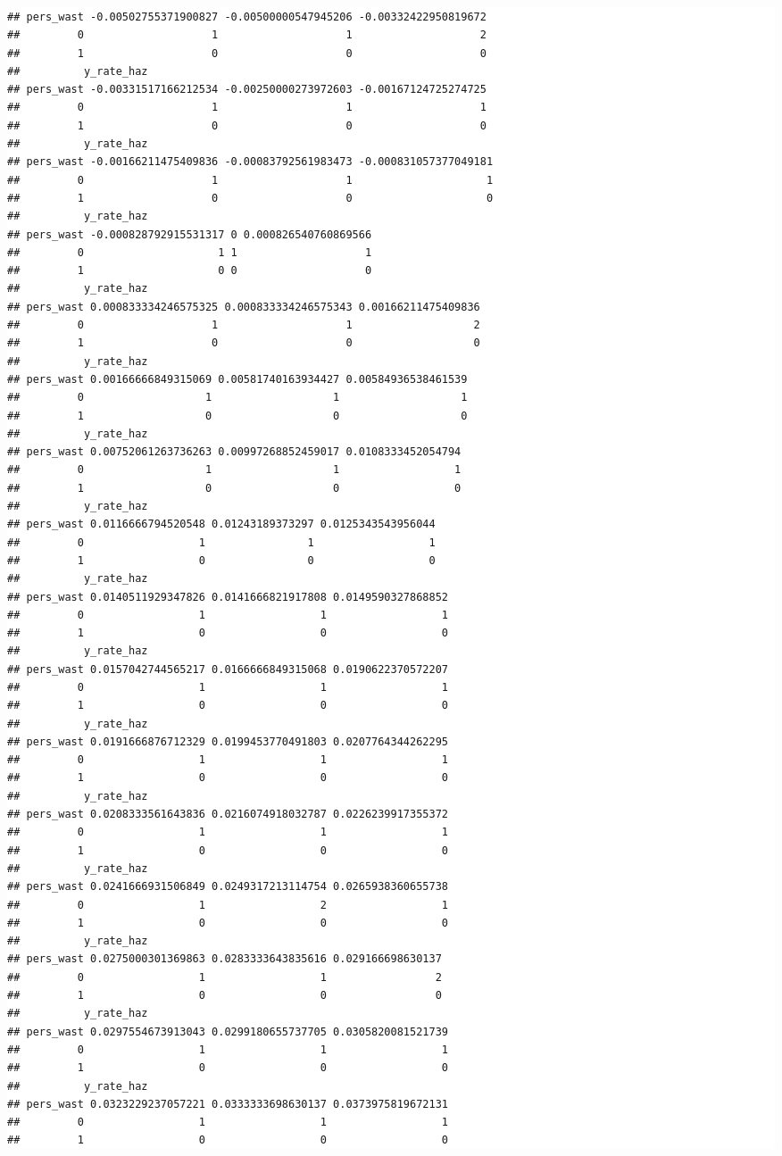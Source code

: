 ```
## pers_wast -0.00502755371900827 -0.00500000547945206 -0.00332422950819672
##         0                    1                    1                    2
##         1                    0                    0                    0
##          y_rate_haz
## pers_wast -0.00331517166212534 -0.00250000273972603 -0.00167124725274725
##         0                    1                    1                    1
##         1                    0                    0                    0
##          y_rate_haz
## pers_wast -0.00166211475409836 -0.00083792561983473 -0.000831057377049181
##         0                    1                    1                     1
##         1                    0                    0                     0
##          y_rate_haz
## pers_wast -0.000828792915531317 0 0.000826540760869566
##         0                     1 1                    1
##         1                     0 0                    0
##          y_rate_haz
## pers_wast 0.000833334246575325 0.000833334246575343 0.00166211475409836
##         0                    1                    1                   2
##         1                    0                    0                   0
##          y_rate_haz
## pers_wast 0.00166666849315069 0.00581740163934427 0.00584936538461539
##         0                   1                   1                   1
##         1                   0                   0                   0
##          y_rate_haz
## pers_wast 0.00752061263736263 0.00997268852459017 0.0108333452054794
##         0                   1                   1                  1
##         1                   0                   0                  0
##          y_rate_haz
## pers_wast 0.0116666794520548 0.01243189373297 0.0125343543956044
##         0                  1                1                  1
##         1                  0                0                  0
##          y_rate_haz
## pers_wast 0.0140511929347826 0.0141666821917808 0.0149590327868852
##         0                  1                  1                  1
##         1                  0                  0                  0
##          y_rate_haz
## pers_wast 0.0157042744565217 0.0166666849315068 0.0190622370572207
##         0                  1                  1                  1
##         1                  0                  0                  0
##          y_rate_haz
## pers_wast 0.0191666876712329 0.0199453770491803 0.0207764344262295
##         0                  1                  1                  1
##         1                  0                  0                  0
##          y_rate_haz
## pers_wast 0.0208333561643836 0.0216074918032787 0.0226239917355372
##         0                  1                  1                  1
##         1                  0                  0                  0
##          y_rate_haz
## pers_wast 0.0241666931506849 0.0249317213114754 0.0265938360655738
##         0                  1                  2                  1
##         1                  0                  0                  0
##          y_rate_haz
## pers_wast 0.0275000301369863 0.0283333643835616 0.029166698630137
##         0                  1                  1                 2
##         1                  0                  0                 0
##          y_rate_haz
## pers_wast 0.0297554673913043 0.0299180655737705 0.0305820081521739
##         0                  1                  1                  1
##         1                  0                  0                  0
##          y_rate_haz
## pers_wast 0.0323229237057221 0.0333333698630137 0.0373975819672131
##         0                  1                  1                  1
##         1                  0                  0                  0
```